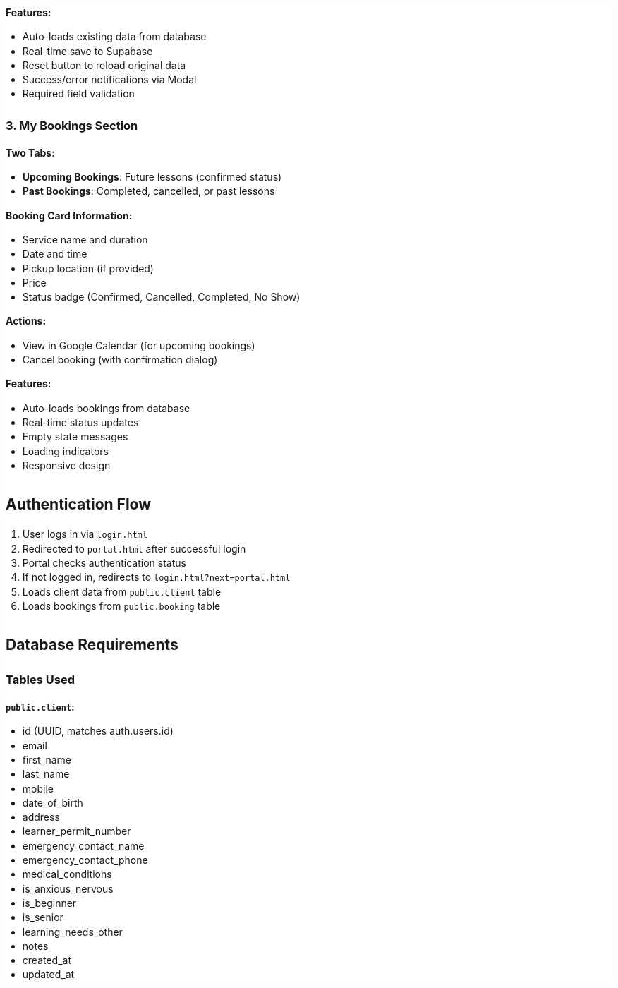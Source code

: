 **Features:**
- Auto-loads existing data from database
- Real-time save to Supabase
- Reset button to reload original data
- Success/error notifications via Modal
- Required field validation

### 3. My Bookings Section

**Two Tabs:**
- **Upcoming Bookings**: Future lessons (confirmed status)
- **Past Bookings**: Completed, cancelled, or past lessons

**Booking Card Information:**
- Service name and duration
- Date and time
- Pickup location (if provided)
- Price
- Status badge (Confirmed, Cancelled, Completed, No Show)

**Actions:**
- View in Google Calendar (for upcoming bookings)
- Cancel booking (with confirmation dialog)

**Features:**
- Auto-loads bookings from database
- Real-time status updates
- Empty state messages
- Loading indicators
- Responsive design

## Authentication Flow

1. User logs in via `login.html`
2. Redirected to `portal.html` after successful login
3. Portal checks authentication status
4. If not logged in, redirects to `login.html?next=portal.html`
5. Loads client data from `public.client` table
6. Loads bookings from `public.booking` table

## Database Requirements

### Tables Used

**`public.client`:**
- id (UUID, matches auth.users.id)
- email
- first_name
- last_name
- mobile
- date_of_birth
- address
- learner_permit_number
- emergency_contact_name
- emergency_contact_phone
- medical_conditions
- is_anxious_nervous
- is_beginner
- is_senior
- learning_needs_other
- notes
- created_at
- updated_at
